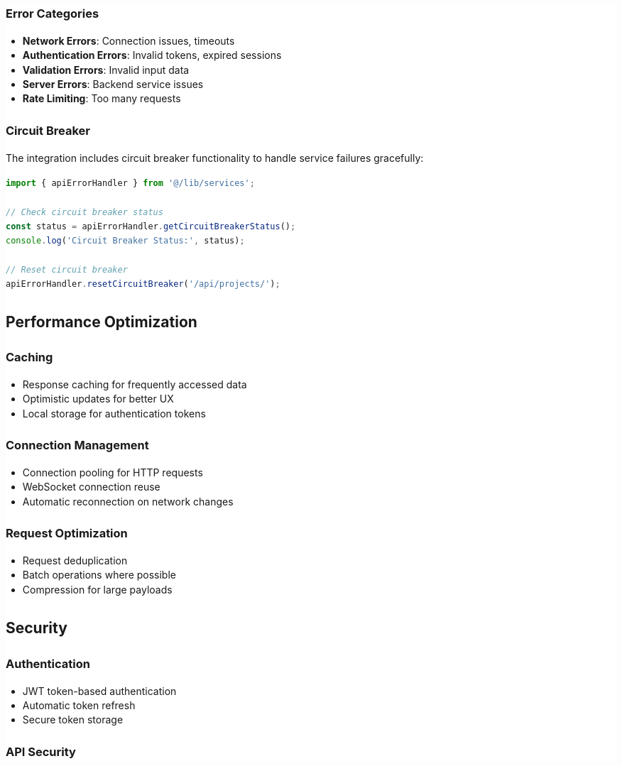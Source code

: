 ### Error Categories

- **Network Errors**: Connection issues, timeouts
- **Authentication Errors**: Invalid tokens, expired sessions
- **Validation Errors**: Invalid input data
- **Server Errors**: Backend service issues
- **Rate Limiting**: Too many requests

### Circuit Breaker

The integration includes circuit breaker functionality to handle service failures gracefully:

```typescript
import { apiErrorHandler } from '@/lib/services';

// Check circuit breaker status
const status = apiErrorHandler.getCircuitBreakerStatus();
console.log('Circuit Breaker Status:', status);

// Reset circuit breaker
apiErrorHandler.resetCircuitBreaker('/api/projects/');
```

## Performance Optimization

### Caching

- Response caching for frequently accessed data
- Optimistic updates for better UX
- Local storage for authentication tokens

### Connection Management

- Connection pooling for HTTP requests
- WebSocket connection reuse
- Automatic reconnection on network changes

### Request Optimization

- Request deduplication
- Batch operations where possible
- Compression for large payloads

## Security

### Authentication

- JWT token-based authentication
- Automatic token refresh
- Secure token storage

### API Security
